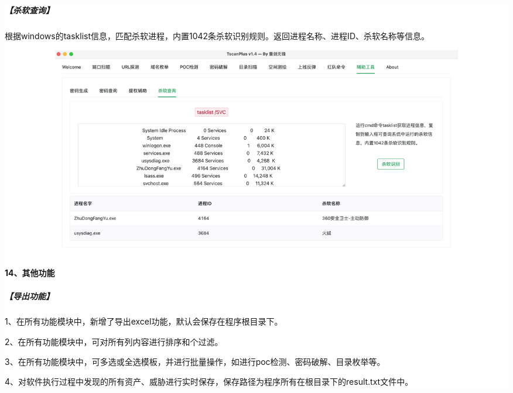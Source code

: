 ##### **【杀软查询】**

根据windows的tasklist信息，匹配杀软进程，内置1042条杀软识别规则。返回进程名称、进程ID、杀软名称等信息。

<div align=center><img src=images/image-20231221142616501.png width=80% ></div>


#### 14、其他功能

#####  **【导出功能】**

1、在所有功能模块中，新增了导出excel功能，默认会保存在程序根目录下。

2、在所有功能模块中，可对所有列内容进行排序和个过滤。

3、在所有功能模块中，可多选或全选模板，并进行批量操作，如进行poc检测、密码破解、目录枚举等。

4、对软件执行过程中发现的所有资产、威胁进行实时保存，保存路径为程序所有在根目录下的result.txt文件中。
